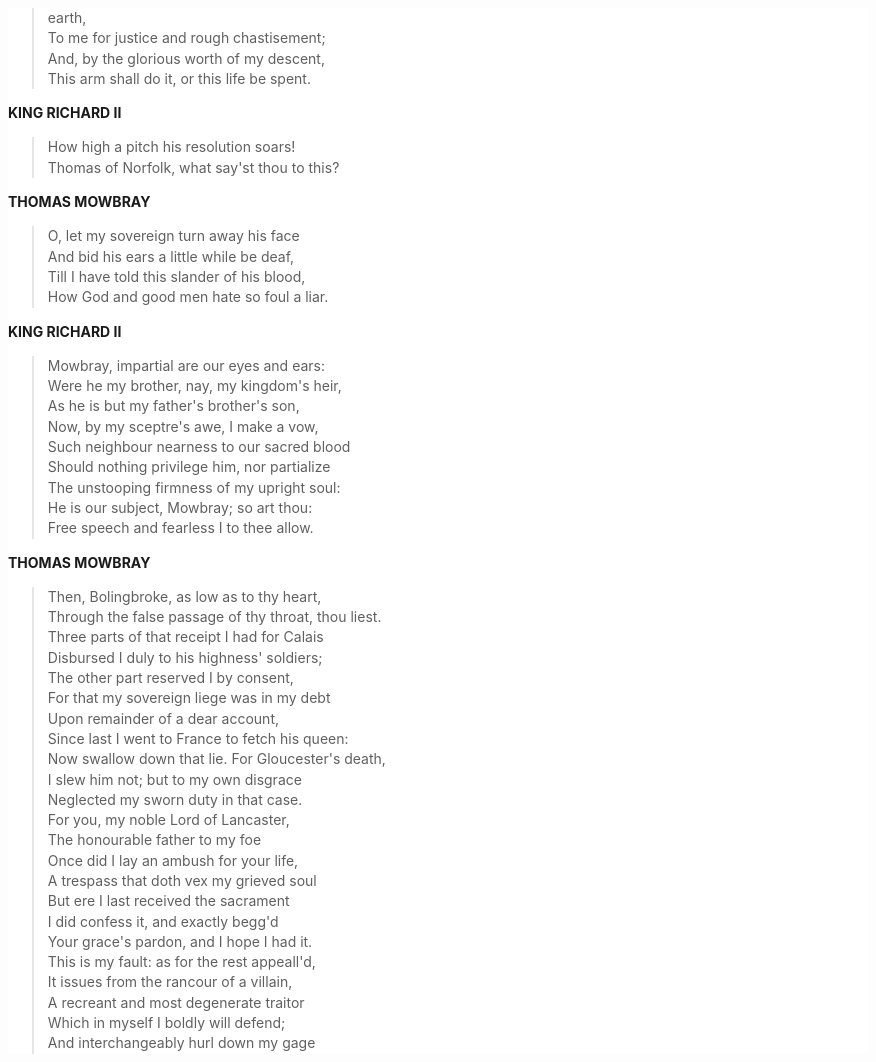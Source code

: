 > earth,</span>  
> <span id="1.1.106">To me for justice and rough chastisement;</span>  
> <span id="1.1.107">And, by the glorious worth of my descent,</span>  
> <span id="1.1.108">This arm shall do it, or this life be
> spent.</span>  

<span id="speech15">**KING RICHARD II**</span>

> <span id="1.1.109">How high a pitch his resolution soars!</span>  
> <span id="1.1.110">Thomas of Norfolk, what say'st thou to
> this?</span>  

<span id="speech16">**THOMAS MOWBRAY**</span>

> <span id="1.1.111">O, let my sovereign turn away his face</span>  
> <span id="1.1.112">And bid his ears a little while be deaf,</span>  
> <span id="1.1.113">Till I have told this slander of his
> blood,</span>  
> <span id="1.1.114">How God and good men hate so foul a liar.</span>  

<span id="speech17">**KING RICHARD II**</span>

> <span id="1.1.115">Mowbray, impartial are our eyes and ears:</span>  
> <span id="1.1.116">Were he my brother, nay, my kingdom's
> heir,</span>  
> <span id="1.1.117">As he is but my father's brother's son,</span>  
> <span id="1.1.118">Now, by my sceptre's awe, I make a vow,</span>  
> <span id="1.1.119">Such neighbour nearness to our sacred
> blood</span>  
> <span id="1.1.120">Should nothing privilege him, nor
> partialize</span>  
> <span id="1.1.121">The unstooping firmness of my upright
> soul:</span>  
> <span id="1.1.122">He is our subject, Mowbray; so art thou:</span>  
> <span id="1.1.123">Free speech and fearless I to thee allow.</span>  

<span id="speech18">**THOMAS MOWBRAY**</span>

> <span id="1.1.124">Then, Bolingbroke, as low as to thy heart,</span>  
> <span id="1.1.125">Through the false passage of thy throat, thou
> liest.</span>  
> <span id="1.1.126">Three parts of that receipt I had for
> Calais</span>  
> <span id="1.1.127">Disbursed I duly to his highness'
> soldiers;</span>  
> <span id="1.1.128">The other part reserved I by consent,</span>  
> <span id="1.1.129">For that my sovereign liege was in my debt</span>  
> <span id="1.1.130">Upon remainder of a dear account,</span>  
> <span id="1.1.131">Since last I went to France to fetch his
> queen:</span>  
> <span id="1.1.132">Now swallow down that lie. For Gloucester's
> death,</span>  
> <span id="1.1.133">I slew him not; but to my own disgrace</span>  
> <span id="1.1.134">Neglected my sworn duty in that case.</span>  
> <span id="1.1.135">For you, my noble Lord of Lancaster,</span>  
> <span id="1.1.136">The honourable father to my foe</span>  
> <span id="1.1.137">Once did I lay an ambush for your life,</span>  
> <span id="1.1.138">A trespass that doth vex my grieved soul</span>  
> <span id="1.1.139">But ere I last received the sacrament</span>  
> <span id="1.1.140">I did confess it, and exactly begg'd</span>  
> <span id="1.1.141">Your grace's pardon, and I hope I had it.</span>  
> <span id="1.1.142">This is my fault: as for the rest
> appeall'd,</span>  
> <span id="1.1.143">It issues from the rancour of a villain,</span>  
> <span id="1.1.144">A recreant and most degenerate traitor</span>  
> <span id="1.1.145">Which in myself I boldly will defend;</span>  
> <span id="1.1.146">And interchangeably hurl down my gage</span>  
